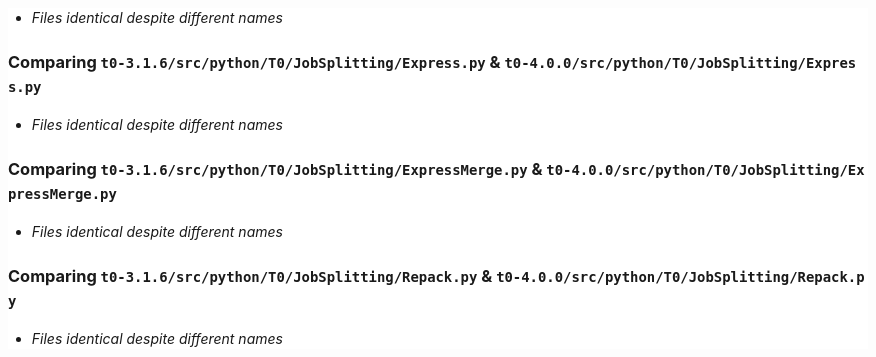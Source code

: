  * *Files identical despite different names*

### Comparing `t0-3.1.6/src/python/T0/JobSplitting/Express.py` & `t0-4.0.0/src/python/T0/JobSplitting/Express.py`

 * *Files identical despite different names*

### Comparing `t0-3.1.6/src/python/T0/JobSplitting/ExpressMerge.py` & `t0-4.0.0/src/python/T0/JobSplitting/ExpressMerge.py`

 * *Files identical despite different names*

### Comparing `t0-3.1.6/src/python/T0/JobSplitting/Repack.py` & `t0-4.0.0/src/python/T0/JobSplitting/Repack.py`

 * *Files identical despite different names*

